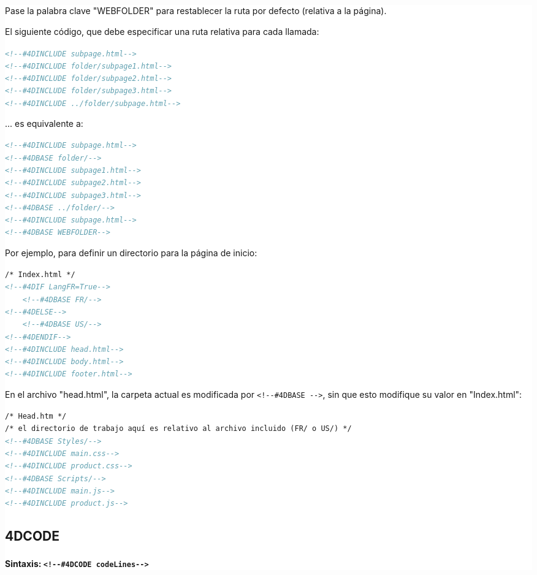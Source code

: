 Pase la palabra clave "WEBFOLDER" para restablecer la ruta por defecto (relativa a la página).

El siguiente código, que debe especificar una ruta relativa para cada llamada:

```html
<!--#4DINCLUDE subpage.html--> 
<!--#4DINCLUDE folder/subpage1.html-->
<!--#4DINCLUDE folder/subpage2.html-->
<!--#4DINCLUDE folder/subpage3.html-->
<!--#4DINCLUDE ../folder/subpage.html-->
```

... es equivalente a:

```html
<!--#4DINCLUDE subpage.html--> 
<!--#4DBASE folder/-->
<!--#4DINCLUDE subpage1.html-->
<!--#4DINCLUDE subpage2.html-->
<!--#4DINCLUDE subpage3.html-->
<!--#4DBASE ../folder/-->
<!--#4DINCLUDE subpage.html-->
<!--#4DBASE WEBFOLDER-->
```

Por ejemplo, para definir un directorio para la página de inicio:

```html
/* Index.html */
<!--#4DIF LangFR=True-->
    <!--#4DBASE FR/-->
<!--#4DELSE-->
    <!--#4DBASE US/-->
<!--#4DENDIF-->
<!--#4DINCLUDE head.html-->
<!--#4DINCLUDE body.html-->
<!--#4DINCLUDE footer.html-->
```

En el archivo "head.html", la carpeta actual es modificada por `<!--#4DBASE -->`, sin que esto modifique su valor en "Index.html":

```html
/* Head.htm */
/* el directorio de trabajo aquí es relativo al archivo incluido (FR/ o US/) */
<!--#4DBASE Styles/-->
<!--#4DINCLUDE main.css-->
<!--#4DINCLUDE product.css-->
<!--#4DBASE Scripts/-->
<!--#4DINCLUDE main.js-->
<!--#4DINCLUDE product.js-->
```

## 4DCODE

#### Sintaxis: `<!--#4DCODE codeLines-->`
